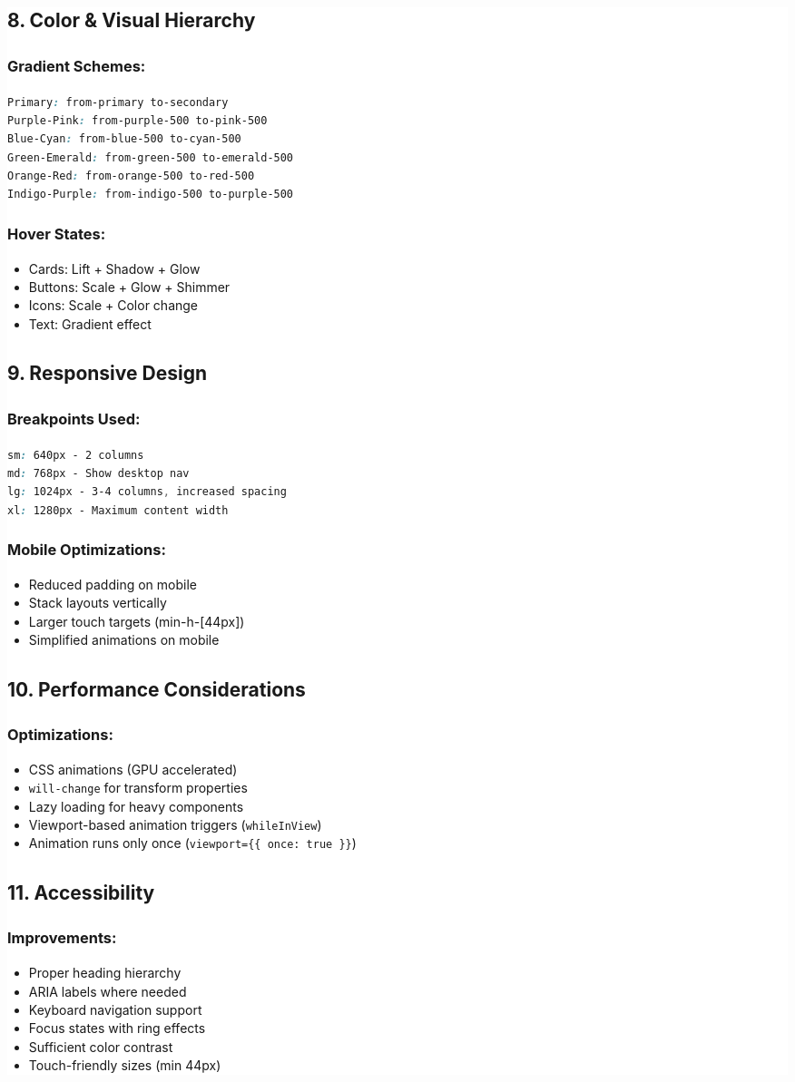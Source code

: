 ## 8. Color & Visual Hierarchy

### Gradient Schemes:
```css
Primary: from-primary to-secondary
Purple-Pink: from-purple-500 to-pink-500
Blue-Cyan: from-blue-500 to-cyan-500
Green-Emerald: from-green-500 to-emerald-500
Orange-Red: from-orange-500 to-red-500
Indigo-Purple: from-indigo-500 to-purple-500
```

### Hover States:
- Cards: Lift + Shadow + Glow
- Buttons: Scale + Glow + Shimmer
- Icons: Scale + Color change
- Text: Gradient effect

## 9. Responsive Design

### Breakpoints Used:
```css
sm: 640px - 2 columns
md: 768px - Show desktop nav
lg: 1024px - 3-4 columns, increased spacing
xl: 1280px - Maximum content width
```

### Mobile Optimizations:
- Reduced padding on mobile
- Stack layouts vertically
- Larger touch targets (min-h-[44px])
- Simplified animations on mobile

## 10. Performance Considerations

### Optimizations:
- CSS animations (GPU accelerated)
- `will-change` for transform properties
- Lazy loading for heavy components
- Viewport-based animation triggers (`whileInView`)
- Animation runs only once (`viewport={{ once: true }}`)

## 11. Accessibility

### Improvements:
- Proper heading hierarchy
- ARIA labels where needed
- Keyboard navigation support
- Focus states with ring effects
- Sufficient color contrast
- Touch-friendly sizes (min 44px)
